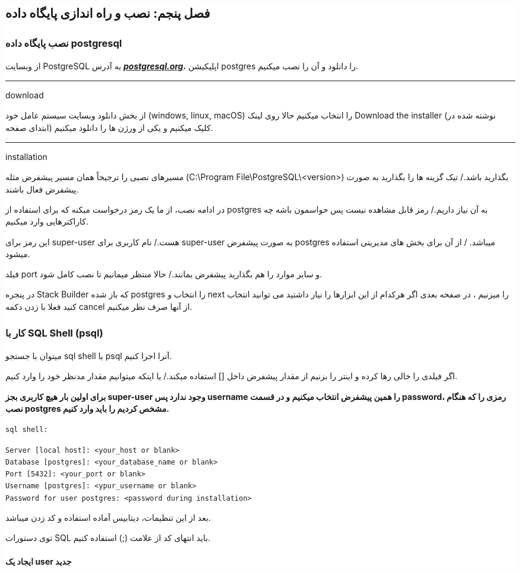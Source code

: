 ## فصل پنجم: نصب و راه اندازی پایگاه داده

### نصب پایگاه داده postgresql

از وبسایت PostgreSQL به آدرس [***postgresql.org***](https://www.postgresql.org/)، اپلیکیشن postgres را دانلود و آن را نصب میکنیم.

---

download

از بخش دانلود وبسایت سیستم عامل خود (windows, linux, macOS)  را انتخاب میکنیم حالا روی لینک Download the installer  (نوشته شده در ابتدای صفحه) کلیک میکنیم و یکی از ورژن ها را دانلود میکنیم.

---

installation

مسیرهای نصبی را ترجیحاً همان مسیر پیشفرض مثله (C:\\Program File\\PostgreSQL\\<span class="en-text">\<version\></span>) بگذارید باشد./ تیک گزینه ها را بگذارید به صورت پیشفرض فعال باشند.

در ادامه نصب، از ما یک رمز درخواست میکنه که برای استفاده از postgres به آن نیاز داریم./ رمز قابل مشاهده نیست پس حواسمون باشه چه کاراکترهایی وارد میکنیم.

این رمز برای super-user هست./ نام کاربری برای super-user به صورت پیشفرض postgres میباشد. / از آن برای بخش های مدیریتی استفاده میشود.

فیلد port و سایر موارد را هم بگذارید پیشفرض بمانند./ حالا منتظر میمانیم تا نصب کامل شود.

در پنجره Stack Builder که باز شده postgres را انتخاب و next را میزنیم ، در صفحه بعدی اگر هرکدام از این ابزارها را نیاز داشتید می توانید انتخاب کنید فعلا با زدن دکمه cancel از آنها صرف نظر میکنیم.

### کار با SQL Shell (psql)

میتوان با جستجو sql shell یا psql آنرا اجرا کنیم.

اگر فیلدی را خالی رها کرده و اینتر را بزنیم از مقدار پیشفرض داخل [] استفاده میکند./ یا اینکه میتوانیم مقدار مدنظر خود را وارد کنیم.

**برای اولین بار هیچ کاربری بجز super-user وجود ندارد پس username را همین پیشفرض انتخاب میکنیم و در قسمت password، رمزی را که هنگام نصب postgres مشخص کردیم را باید وارد کنیم.**

`sql shell:`

```sqlshell
Server [local host]: <your_host or blank>
Database [postgres]: <your_database_name or blank>
Port [5432]: <your_port or blank>
Username [postgres]: <ypur_username or blank>
Password for user postgres: <password during installation>
```

بعد از این تنظیمات، دیتابیس آماده استفاده و کد زدن میباشد.

توی دستورات SQL باید انتهای کد از علامت (;) استفاده کنیم.

#### ایجاد یک user جدید
